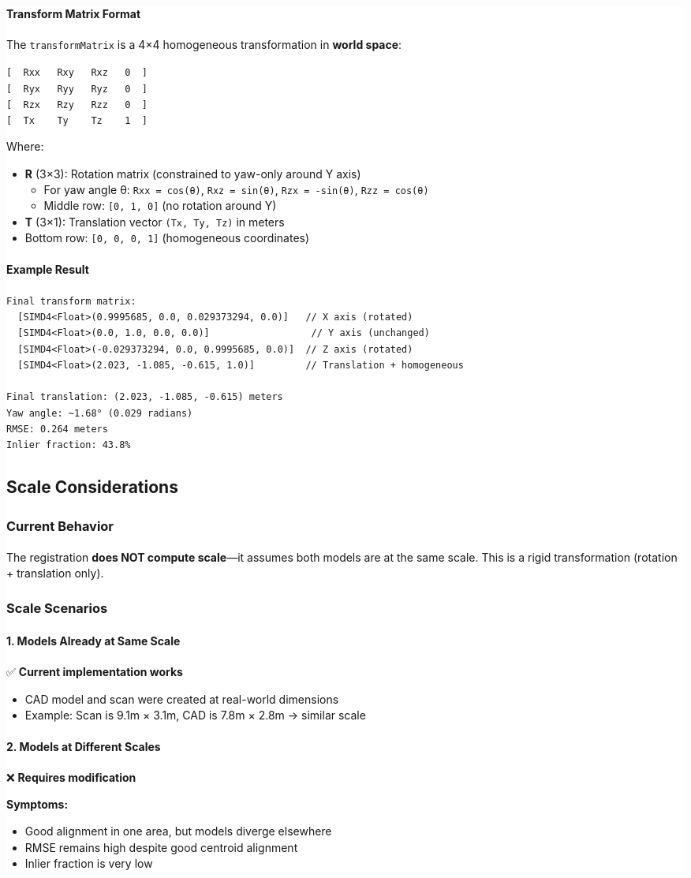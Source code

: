 #### Transform Matrix Format
The `transformMatrix` is a 4×4 homogeneous transformation in **world space**:

```
[  Rxx   Rxy   Rxz   0  ]
[  Ryx   Ryy   Ryz   0  ]
[  Rzx   Rzy   Rzz   0  ]
[  Tx    Ty    Tz    1  ]
```

Where:
- **R** (3×3): Rotation matrix (constrained to yaw-only around Y axis)
  - For yaw angle θ: `Rxx = cos(θ)`, `Rxz = sin(θ)`, `Rzx = -sin(θ)`, `Rzz = cos(θ)`
  - Middle row: `[0, 1, 0]` (no rotation around Y)
- **T** (3×1): Translation vector `(Tx, Ty, Tz)` in meters
- Bottom row: `[0, 0, 0, 1]` (homogeneous coordinates)

#### Example Result
```
Final transform matrix:
  [SIMD4<Float>(0.9995685, 0.0, 0.029373294, 0.0)]   // X axis (rotated)
  [SIMD4<Float>(0.0, 1.0, 0.0, 0.0)]                  // Y axis (unchanged)
  [SIMD4<Float>(-0.029373294, 0.0, 0.9995685, 0.0)]  // Z axis (rotated)
  [SIMD4<Float>(2.023, -1.085, -0.615, 1.0)]         // Translation + homogeneous

Final translation: (2.023, -1.085, -0.615) meters
Yaw angle: ~1.68° (0.029 radians)
RMSE: 0.264 meters
Inlier fraction: 43.8%
```

## Scale Considerations

### Current Behavior
The registration **does NOT compute scale**—it assumes both models are at the same scale. This is a rigid transformation (rotation + translation only).

### Scale Scenarios

#### 1. Models Already at Same Scale
✅ **Current implementation works**
- CAD model and scan were created at real-world dimensions
- Example: Scan is 9.1m × 3.1m, CAD is 7.8m × 2.8m → similar scale

#### 2. Models at Different Scales
❌ **Requires modification**

**Symptoms:**
- Good alignment in one area, but models diverge elsewhere
- RMSE remains high despite good centroid alignment
- Inlier fraction is very low
